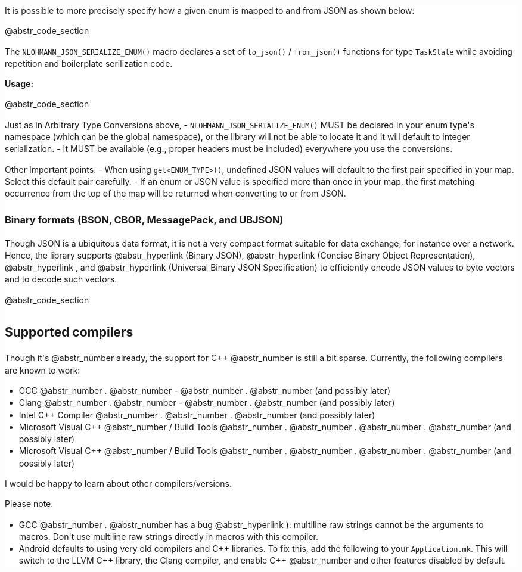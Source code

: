 It is possible to more precisely specify how a given enum is mapped to and from JSON as shown below:

@abstr_code_section 

The `NLOHMANN_JSON_SERIALIZE_ENUM()` macro declares a set of `to_json()` / `from_json()` functions for type `TaskState` while avoiding repetition and boilerplate serilization code.

**Usage:**

@abstr_code_section 

Just as in Arbitrary Type Conversions above, \- `NLOHMANN_JSON_SERIALIZE_ENUM()` MUST be declared in your enum type's namespace (which can be the global namespace), or the library will not be able to locate it and it will default to integer serialization. \- It MUST be available (e.g., proper headers must be included) everywhere you use the conversions.

Other Important points: \- When using `get<ENUM_TYPE>()`, undefined JSON values will default to the first pair specified in your map. Select this default pair carefully. \- If an enum or JSON value is specified more than once in your map, the first matching occurrence from the top of the map will be returned when converting to or from JSON.

### Binary formats (BSON, CBOR, MessagePack, and UBJSON)

Though JSON is a ubiquitous data format, it is not a very compact format suitable for data exchange, for instance over a network. Hence, the library supports @abstr_hyperlink (Binary JSON), @abstr_hyperlink (Concise Binary Object Representation), @abstr_hyperlink , and @abstr_hyperlink (Universal Binary JSON Specification) to efficiently encode JSON values to byte vectors and to decode such vectors.

@abstr_code_section 

## Supported compilers

Though it's @abstr_number already, the support for C++ @abstr_number is still a bit sparse. Currently, the following compilers are known to work:

  * GCC @abstr_number . @abstr_number - @abstr_number . @abstr_number (and possibly later)
  * Clang @abstr_number . @abstr_number - @abstr_number . @abstr_number (and possibly later)
  * Intel C++ Compiler @abstr_number . @abstr_number . @abstr_number (and possibly later)
  * Microsoft Visual C++ @abstr_number / Build Tools @abstr_number . @abstr_number . @abstr_number . @abstr_number (and possibly later)
  * Microsoft Visual C++ @abstr_number / Build Tools @abstr_number . @abstr_number . @abstr_number . @abstr_number (and possibly later)



I would be happy to learn about other compilers/versions.

Please note:

  * GCC @abstr_number . @abstr_number has a bug @abstr_hyperlink ): multiline raw strings cannot be the arguments to macros. Don't use multiline raw strings directly in macros with this compiler.
  * Android defaults to using very old compilers and C++ libraries. To fix this, add the following to your `Application.mk`. This will switch to the LLVM C++ library, the Clang compiler, and enable C++ @abstr_number and other features disabled by default.
